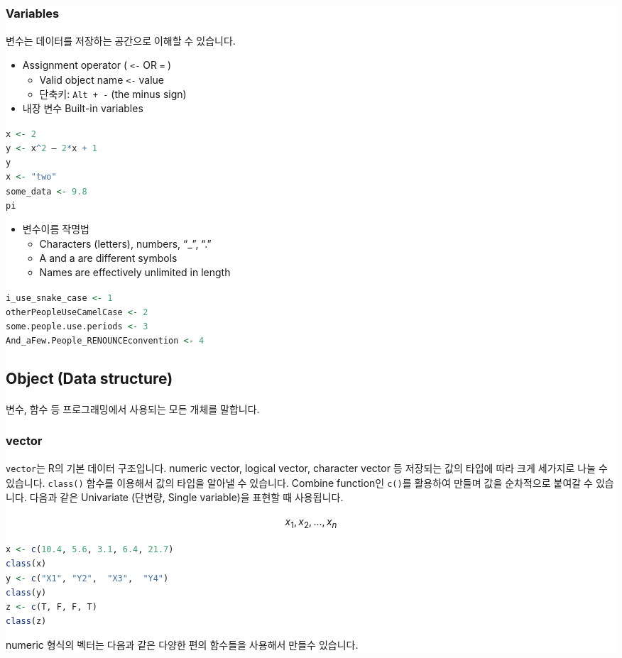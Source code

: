 ### Variables  

변수는 데이터를 저장하는 공간으로 이해할 수 있습니다. 

- Assignment operator ( `<-` OR `=` )
  - Valid object name `<-` value 
  - 단축키: `Alt + -` (the minus sign)
- 내장 변수 Built-in variables


```r
x <- 2
y <- x^2 – 2*x + 1
y
x <- "two"  
some_data <- 9.8
pi
```

- 변수이름 작명법 
  - Characters (letters), numbers,  “_”,  “.”
  - A and a are different symbols
  - Names are effectively unlimited in length


```r
i_use_snake_case <- 1
otherPeopleUseCamelCase <- 2
some.people.use.periods <- 3
And_aFew.People_RENOUNCEconvention <- 4
```


## Object (Data structure)

변수, 함수 등 프로그래밍에서 사용되는 모든 개체를 말합니다. 

### vector

`vector`는 R의 기본 데이터 구조입니다. numeric vector, logical vector, character vector 등 저장되는 값의 타입에 따라 크게 세가지로 나눌 수 있습니다. `class()` 함수를 이용해서 값의 타입을 알아낼 수 있습니다. Combine function인 `c()`를 활용하여 만들며 값을 순차적으로 붙여갈 수 있습니다. 다음과 같은 Univariate (단변량, Single variable)을 표현할 때 사용됩니다. 

$$ x_1, x_2, ..., x_n $$


```r
x <- c(10.4, 5.6, 3.1, 6.4, 21.7) 
class(x)
y <- c("X1", "Y2",  "X3",  "Y4")
class(y)
z <- c(T, F, F, T)
class(z)
```

numeric 형식의 벡터는 다음과 같은 다양한 편의 함수들을 사용해서 만들수 있습니다. 
